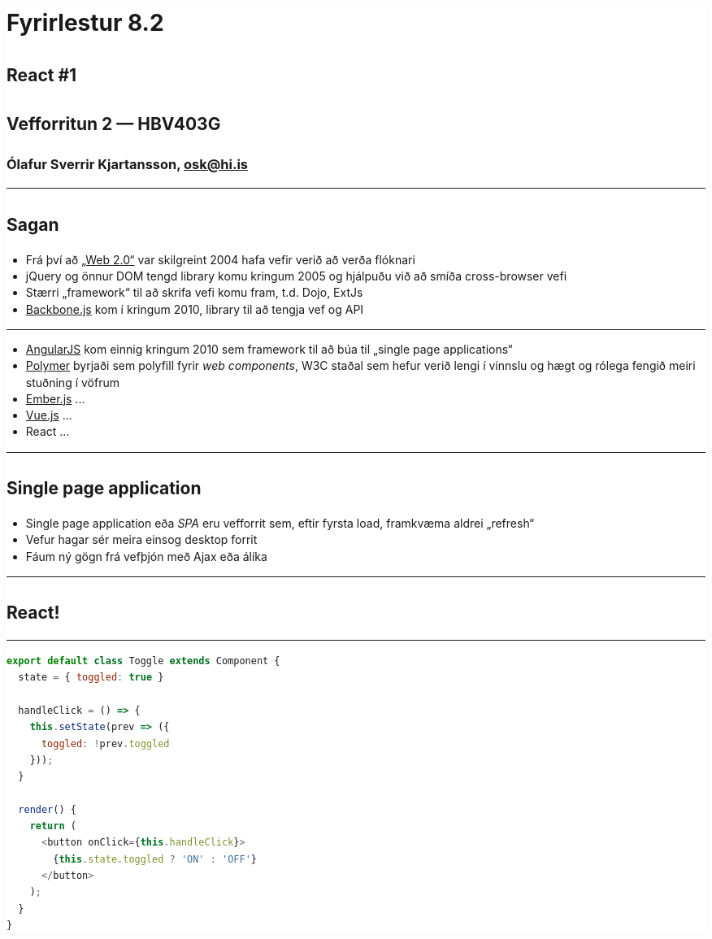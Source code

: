 # Fyrirlestur 8.2

## React #1

## Vefforritun 2 — HBV403G

### Ólafur Sverrir Kjartansson, [osk@hi.is](mailto:osk@hi.is)

---

## Sagan

* Frá því að [„Web 2.0“](https://en.wikipedia.org/wiki/Web_2.0) var skilgreint 2004 hafa vefir verið að verða flóknari
* jQuery og önnur DOM tengd library komu kringum 2005 og hjálpuðu við að smíða cross-browser vefi
* Stærri „framework“ til að skrifa vefi komu fram, t.d. Dojo, ExtJs
* [Backbone.js](http://backbonejs.org/) kom í kringum 2010, library til að tengja vef og API

***

* [AngularJS](https://angularjs.org/) kom einnig kringum 2010 sem framework til að búa til „single page applications“
* [Polymer](https://www.polymer-project.org/) byrjaði sem polyfill fyrir _web components_, W3C staðal sem hefur verið lengi í vinnslu og hægt og rólega fengið meiri stuðning í vöfrum
* [Ember.js](http://emberjs.com/) ...
* [Vue.js](https://vuejs.org/) ...
* React ...

***

## Single page application

* Single page application eða _SPA_ eru vefforrit sem, eftir fyrsta load, framkvæma aldrei „refresh“
* Vefur hagar sér meira einsog desktop forrit
* Fáum ný gögn frá vefþjón með Ajax eða álíka

---

## React!

***

```javascript
export default class Toggle extends Component {
  state = { toggled: true }

  handleClick = () => {
    this.setState(prev => ({
      toggled: !prev.toggled
    }));
  }

  render() {
    return (
      <button onClick={this.handleClick}>
        {this.state.toggled ? 'ON' : 'OFF'}
      </button>
    );
  }
}
```